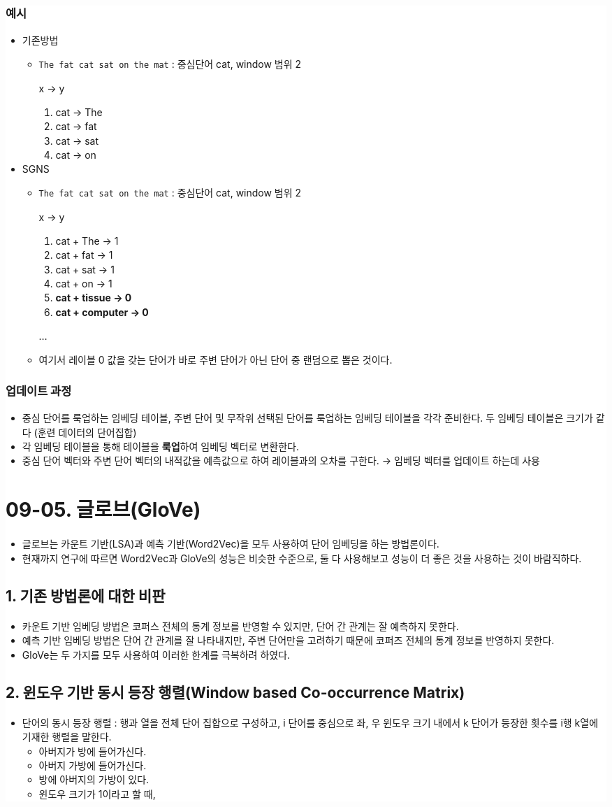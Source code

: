 ### 예시

- 기존방법
    - `The fat cat sat on the mat` : 중심단어 cat, window 범위 2
        
        x → y
        
        1. cat → The
        2. cat → fat
        3. cat → sat
        4. cat → on
- SGNS
    - `The fat cat sat on the mat` : 중심단어 cat, window 범위 2
        
        x → y
        
        1. cat + The → 1
        2. cat + fat → 1
        3. cat + sat → 1
        4. cat + on → 1
        5. **cat + tissue → 0**
        6. **cat + computer → 0**
        
        …
        
    - 여기서 레이블 0 값을 갖는 단어가 바로 주변 단어가 아닌 단어 중 랜덤으로 뽑은 것이다.

### 업데이트 과정

- 중심 단어를 룩업하는 임베딩 테이블, 주변 단어 및 무작위 선택된 단어를 룩업하는 임베딩 테이블을 각각 준비한다. 두 임베딩 테이블은 크기가 같다 (훈련 데이터의 단어집합)
- 각 임베딩 테이블을 통해 테이블을 **룩업**하여 임베딩 벡터로 변환한다.
- 중심 단어 벡터와 주변 단어 벡터의 내적값을 예측값으로 하여 레이블과의 오차를 구한다. → 임베딩 벡터를 업데이트 하는데 사용

# 09-05. 글로브(GloVe)

- 글로브는 카운트 기반(LSA)과 예측 기반(Word2Vec)을 모두 사용하여 단어 임베딩을 하는 방법론이다.
- 현재까지 연구에 따르면 Word2Vec과 GloVe의 성능은 비슷한 수준으로, 둘 다 사용해보고 성능이 더 좋은 것을 사용하는 것이 바람직하다.

## 1. 기존 방법론에 대한 비판

- 카운트 기반 임베딩 방법은 코퍼스 전체의 통계 정보를 반영할 수 있지만, 단어 간 관계는 잘 예측하지 못한다.
- 예측 기반 임베딩 방법은 단어 간 관계를 잘 나타내지만, 주변 단어만을 고려하기 때문에 코퍼즈 전체의 통계 정보를 반영하지 못한다.
- GloVe는 두 가지를 모두 사용하여 이러한 한계를 극복하려 하였다.

## 2. 윈도우 기반 동시 등장 행렬(Window based Co-occurrence Matrix)

- 단어의 동시 등장 행렬 : 행과 열을 전체 단어 집합으로 구성하고, i 단어를 중심으로 좌, 우 윈도우 크기 내에서 k 단어가 등장한 횟수를 i행 k열에 기재한 행렬을 말한다.
    - 아버지가 방에 들어가신다.
    - 아버지 가방에 들어가신다.
    - 방에 아버지의 가방이 있다.
    - 윈도우 크기가 1이라고 할 때,
    